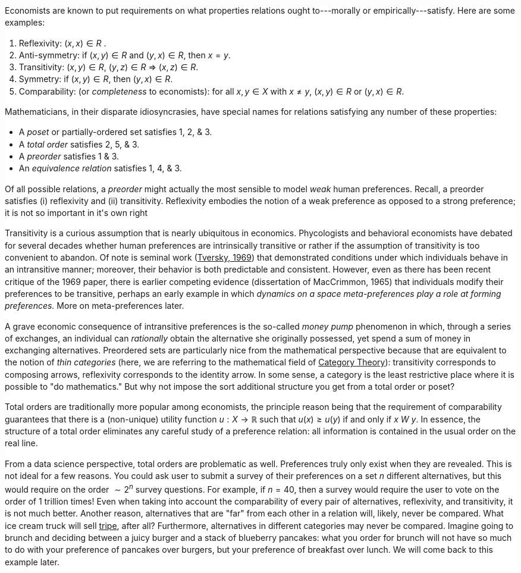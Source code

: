 Economists are known to put  requirements on what properties relations ought to---morally or empirically---satisfy. Here are some examples:

1. Reflexivity: $(x,x) \in R$ .
2. Anti-symmetry: if $(x,y) \in R$ and $(y,x) \in R$, then $x = y$.
3. Transitivity: $(x,y) \in R,~(y,z) \in R~\Rightarrow~(x,z) \in R$.
4. Symmetry: if $(x,y) \in R$, then $(y,x) \in R$.
5. Comparability: (or *completeness* to economists): for all $x, y \in X$ with $x \neq y$, $(x,y) \in R$ or $(y,x) \in R$.

Mathematicians, in their disparate idiosyncrasies, have special names for relations satisfying any number of these properties:

* A *poset* or partially-ordered set satisfies 1, 2, & 3.
* A *total order* satisfies 2, 5, & 3.
* A *preorder* satisfies 1 & 3.
* An *equivalence relation* satisfies 1, 4, & 3.

Of all possible relations, a *preorder* might actually the most sensible to model *weak* human preferences. Recall, a preorder satisfies (i) reflexivity and (ii) transitivity. Reflexivity embodies the notion of a weak preference as opposed to a strong preference; it is not so important in it's own right 

Transitivity is a curious assumption that is nearly ubiquitous in economics. Phycologists and behavioral economists have debated for several decades whether human preferences are intrinsically transitive or rather if the assumption of transitivity is too convenient to abandon. Of note is seminal work ([Tversky, 1969](https://psycnet.apa.org/record/1969-06371-001)) that demonstrated conditions under which individuals behave in an intransitive manner; moreover, their behavior is both predictable and consistent. However, even as there has been recent critique of the 1969 paper, there is earlier competing evidence (dissertation of MacCrimmon, 1965) that individuals modify their preferences to be transitive, perhaps an early example in which *dynamics on a space meta-preferences play a role at forming preferences.* More on meta-preferences later.

A grave economic consequence of intransitive preferences is the so-called *money pump* phenomenon in which, through a series of  exchanges, an individual can *rationally* obtain the alternative she originally possessed, yet spend a sum of money in exchanging alternatives. Preordered sets are particularly nice from the mathematical perspective because that are equivalent to the notion of *thin categories* (here, we are referring to the mathematical field of [Category Theory](https://en.wikipedia.org/wiki/Category_theory)): transitivity corresponds to composing arrows, reflexivity corresponds to the identity arrow. In some sense, a category is the least restrictive place where it is possible to "do mathematics." But why not impose the sort additional structure you get from a total order or poset?

Total orders are traditionally more popular among economists, the principle reason being that the requirement of comparability guarantees that there is a (non-unique) utility function $u: X \to \mathbb{R}$ such that $u(x) \geq u(y)$ if and only if $x~W~y$. In essence, the structure of a total order eliminates any careful study of a preference relation: all information is contained in the usual order on the real line. 

From a data science perspective, total orders are problematic as well. Preferences truly only exist when they are revealed. This is not ideal for a few reasons. You could ask user to submit a survey of their preferences on a set $n$ different alternatives, but this would require on the order $\sim 2^n$ survey questions. For example, if $n = 40$, then a survey would require the user to vote on the order of 1 trillion times! Even when taking into account the comparability of every pair of alternatives, reflexivity, and transitivity, it is not much better. Another reason, alternatives that are "far" from each other in a relation will, likely, never be compared. What ice cream truck will sell [tripe](https://en.wikipedia.org/wiki/Tripe), after all? Furthermore, alternatives in different categories may never be compared. Imagine going to brunch and deciding between a juicy burger and a stack of blueberry pancakes: what you order for brunch will not have so much to do with your preference of pancakes over burgers, but your preference of breakfast over lunch. We will come back to this example later.
